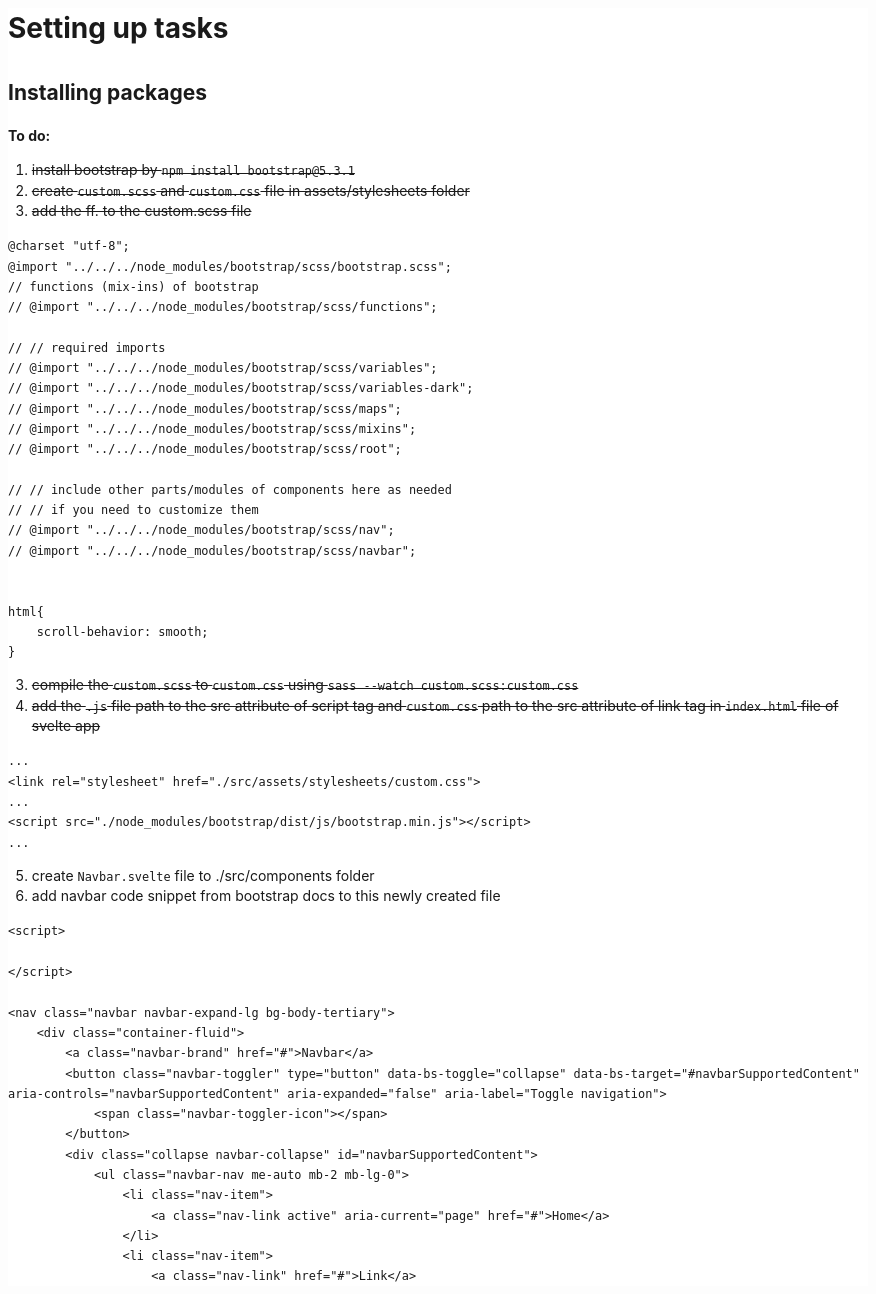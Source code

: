 
# Setting up tasks
## Installing packages
**To do:**
1. <s>install bootstrap by `npm install bootstrap@5.3.1`</s>
2. <s>create `custom.scss` and `custom.css` file in assets/stylesheets folder</s>
3. <s>add the ff. to the custom.scss file</s>
```
@charset "utf-8";
@import "../../../node_modules/bootstrap/scss/bootstrap.scss";
// functions (mix-ins) of bootstrap
// @import "../../../node_modules/bootstrap/scss/functions";

// // required imports
// @import "../../../node_modules/bootstrap/scss/variables";
// @import "../../../node_modules/bootstrap/scss/variables-dark";
// @import "../../../node_modules/bootstrap/scss/maps";
// @import "../../../node_modules/bootstrap/scss/mixins";
// @import "../../../node_modules/bootstrap/scss/root";

// // include other parts/modules of components here as needed 
// // if you need to customize them
// @import "../../../node_modules/bootstrap/scss/nav";
// @import "../../../node_modules/bootstrap/scss/navbar";


html{
    scroll-behavior: smooth;
}
```

3. <s>compile the `custom.scss` to `custom.css` using `sass --watch custom.scss:custom.css`</s>
4. <s>add the `.js` file path to the src attribute of script tag and `custom.css` path to the src attribute of link tag in `index.html` file of svelte app</s>
```
...
<link rel="stylesheet" href="./src/assets/stylesheets/custom.css">
...
<script src="./node_modules/bootstrap/dist/js/bootstrap.min.js"></script>
...
```
5. create `Navbar.svelte` file to ./src/components folder
6. add navbar code snippet from bootstrap docs to this newly created file
```
<script>

</script>

<nav class="navbar navbar-expand-lg bg-body-tertiary">
    <div class="container-fluid">
        <a class="navbar-brand" href="#">Navbar</a>
        <button class="navbar-toggler" type="button" data-bs-toggle="collapse" data-bs-target="#navbarSupportedContent" aria-controls="navbarSupportedContent" aria-expanded="false" aria-label="Toggle navigation">
            <span class="navbar-toggler-icon"></span>
        </button>
        <div class="collapse navbar-collapse" id="navbarSupportedContent">
            <ul class="navbar-nav me-auto mb-2 mb-lg-0">
                <li class="nav-item">
                    <a class="nav-link active" aria-current="page" href="#">Home</a>
                </li>
                <li class="nav-item">
                    <a class="nav-link" href="#">Link</a>
```
